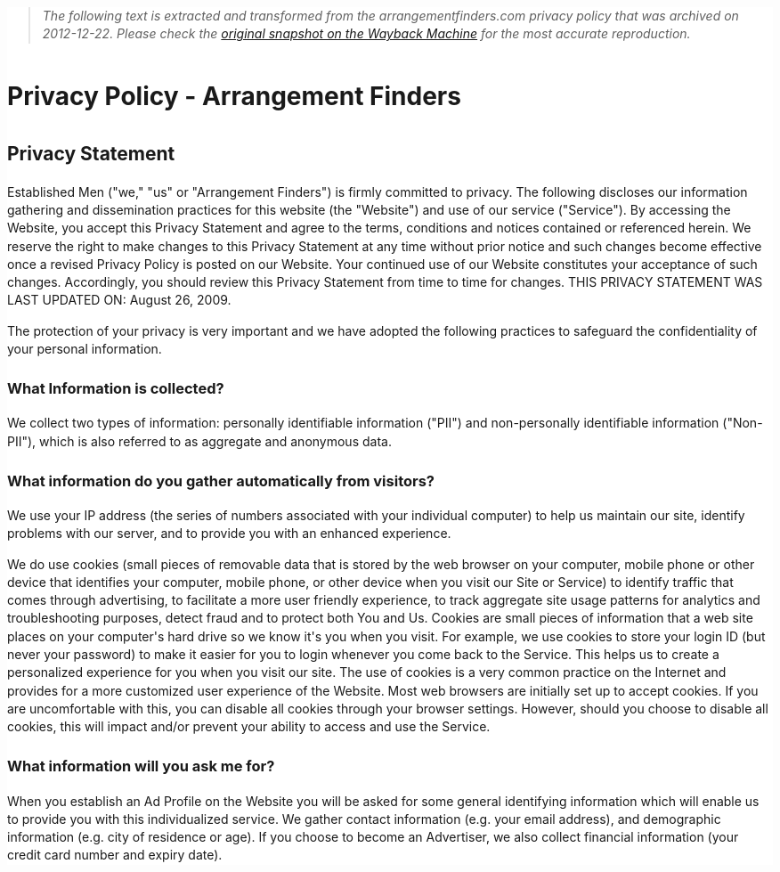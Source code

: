 > *The following text is extracted and transformed from the arrangementfinders.com privacy policy that was archived on 2012-12-22. Please check the [original snapshot on the Wayback Machine](https://web.archive.org/web/20121222174619id_/http%3A//arrangementfinders.com/privacy-policy.html) for the most accurate reproduction.*

# Privacy Policy - Arrangement Finders

## Privacy Statement

Established Men ("we," "us" or "Arrangement Finders") is firmly committed to privacy. The following discloses our information gathering and dissemination practices for this website (the "Website") and use of our service ("Service"). By accessing the Website, you accept this Privacy Statement and agree to the terms, conditions and notices contained or referenced herein. We reserve the right to make changes to this Privacy Statement at any time without prior notice and such changes become effective once a revised Privacy Policy is posted on our Website. Your continued use of our Website constitutes your acceptance of such changes. Accordingly, you should review this Privacy Statement from time to time for changes. THIS PRIVACY STATEMENT WAS LAST UPDATED ON: August 26, 2009. 

The protection of your privacy is very important and we have adopted the following practices to safeguard the confidentiality of your personal information.

### What Information is collected?

We collect two types of information: personally identifiable information ("PII") and non-personally identifiable information ("Non-PII"), which is also referred to as aggregate and anonymous data.

### What information do you gather automatically from visitors?

We use your IP address (the series of numbers associated with your individual computer) to help us maintain our site, identify problems with our server, and to provide you with an enhanced experience.

We do use cookies (small pieces of removable data that is stored by the web browser on your computer, mobile phone or other device that identifies your computer, mobile phone, or other device when you visit our Site or Service) to identify traffic that comes through advertising, to facilitate a more user friendly experience, to track aggregate site usage patterns for analytics and troubleshooting purposes, detect fraud and to protect both You and Us. Cookies are small pieces of information that a web site places on your computer's hard drive so we know it's you when you visit. For example, we use cookies to store your login ID (but never your password) to make it easier for you to login whenever you come back to the Service. This helps us to create a personalized experience for you when you visit our site. The use of cookies is a very common practice on the Internet and provides for a more customized user experience of the Website. Most web browsers are initially set up to accept cookies. If you are uncomfortable with this, you can disable all cookies through your browser settings. However, should you choose to disable all cookies, this will impact and/or prevent your ability to access and use the Service.

### What information will you ask me for?

When you establish an Ad Profile on the Website you will be asked for some general identifying information which will enable us to provide you with this individualized service. We gather contact information (e.g. your email address), and demographic information (e.g. city of residence or age). If you choose to become an Advertiser, we also collect financial information (your credit card number and expiry date).
